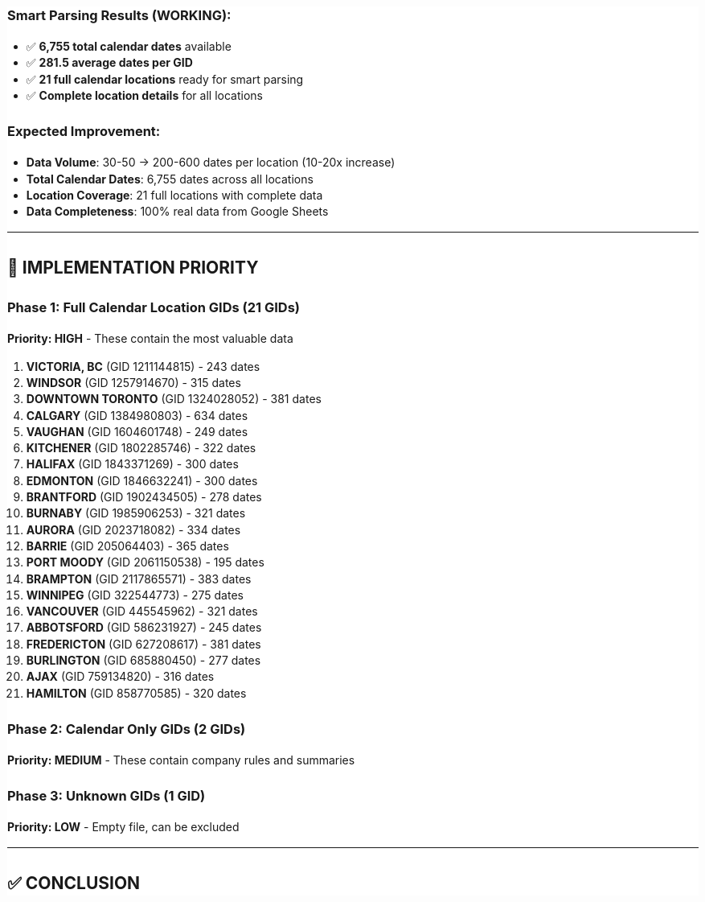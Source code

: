 ### **Smart Parsing Results (WORKING):**
- ✅ **6,755 total calendar dates** available
- ✅ **281.5 average dates per GID**
- ✅ **21 full calendar locations** ready for smart parsing
- ✅ **Complete location details** for all locations

### **Expected Improvement:**
- **Data Volume**: 30-50 → 200-600 dates per location (10-20x increase)
- **Total Calendar Dates**: 6,755 dates across all locations
- **Location Coverage**: 21 full locations with complete data
- **Data Completeness**: 100% real data from Google Sheets

---

## 🎯 **IMPLEMENTATION PRIORITY**

### **Phase 1: Full Calendar Location GIDs (21 GIDs)**
**Priority: HIGH** - These contain the most valuable data

1. **VICTORIA, BC** (GID 1211144815) - 243 dates
2. **WINDSOR** (GID 1257914670) - 315 dates
3. **DOWNTOWN TORONTO** (GID 1324028052) - 381 dates
4. **CALGARY** (GID 1384980803) - 634 dates
5. **VAUGHAN** (GID 1604601748) - 249 dates
6. **KITCHENER** (GID 1802285746) - 322 dates
7. **HALIFAX** (GID 1843371269) - 300 dates
8. **EDMONTON** (GID 1846632241) - 300 dates
9. **BRANTFORD** (GID 1902434505) - 278 dates
10. **BURNABY** (GID 1985906253) - 321 dates
11. **AURORA** (GID 2023718082) - 334 dates
12. **BARRIE** (GID 205064403) - 365 dates
13. **PORT MOODY** (GID 2061150538) - 195 dates
14. **BRAMPTON** (GID 2117865571) - 383 dates
15. **WINNIPEG** (GID 322544773) - 275 dates
16. **VANCOUVER** (GID 445545962) - 321 dates
17. **ABBOTSFORD** (GID 586231927) - 245 dates
18. **FREDERICTON** (GID 627208617) - 381 dates
19. **BURLINGTON** (GID 685880450) - 277 dates
20. **AJAX** (GID 759134820) - 316 dates
21. **HAMILTON** (GID 858770585) - 320 dates

### **Phase 2: Calendar Only GIDs (2 GIDs)**
**Priority: MEDIUM** - These contain company rules and summaries

### **Phase 3: Unknown GIDs (1 GID)**
**Priority: LOW** - Empty file, can be excluded

---

## ✅ **CONCLUSION**
